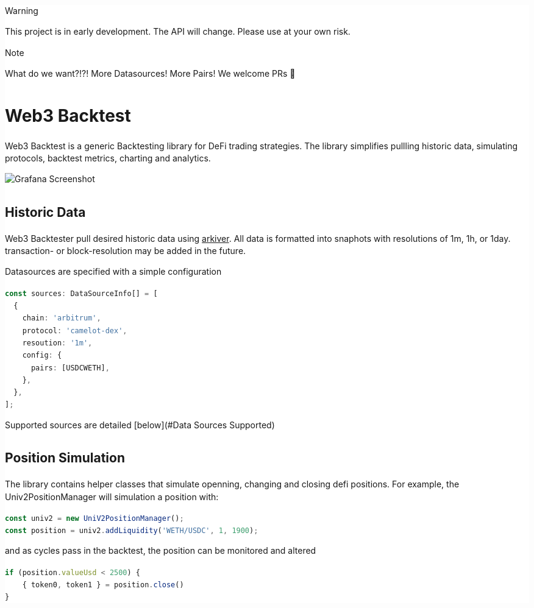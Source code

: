 

> [!WARNING]  
> This project is in early development. The API will change. Please use at your own risk. 

> [!NOTE]  
> What do we want?!?! More Datasources! More Pairs! We welcome PRs 🙏

# Web3 Backtest

Web3 Backtest is a generic Backtesting library for DeFi trading strategies. The library simplifies pullling historic data, simulating protocols, backtest metrics, charting and analytics.

![Grafana Screenshot](./img/architecture.png)

## Historic Data

Web3 Backtester pull desired historic data using [arkiver](https://github.com/RoboVault/robo-arkiver). All data is formatted into snaphots with resolutions of 1m, 1h, or 1day. transaction- or block-resolution may be added in the future.

Datasources are specified with a simple configuration

```ts
const sources: DataSourceInfo[] = [
  {
    chain: 'arbitrum',
    protocol: 'camelot-dex',
    resoution: '1m',
    config: {
      pairs: [USDCWETH],
    },
  },
];
```

Supported sources are detailed [below](#Data Sources Supported)

## Position Simulation

The library contains helper classes that simulate openning, changing and closing defi positions. For example, the Univ2PositionManager will simulation a position with:

```ts
const univ2 = new UniV2PositionManager();
const position = univ2.addLiquidity('WETH/USDC', 1, 1900);
```

and as cycles pass in the backtest, the position can be monitored and altered

```ts
if (position.valueUsd < 2500) {
    { token0, token1 } = position.close()
}
```
